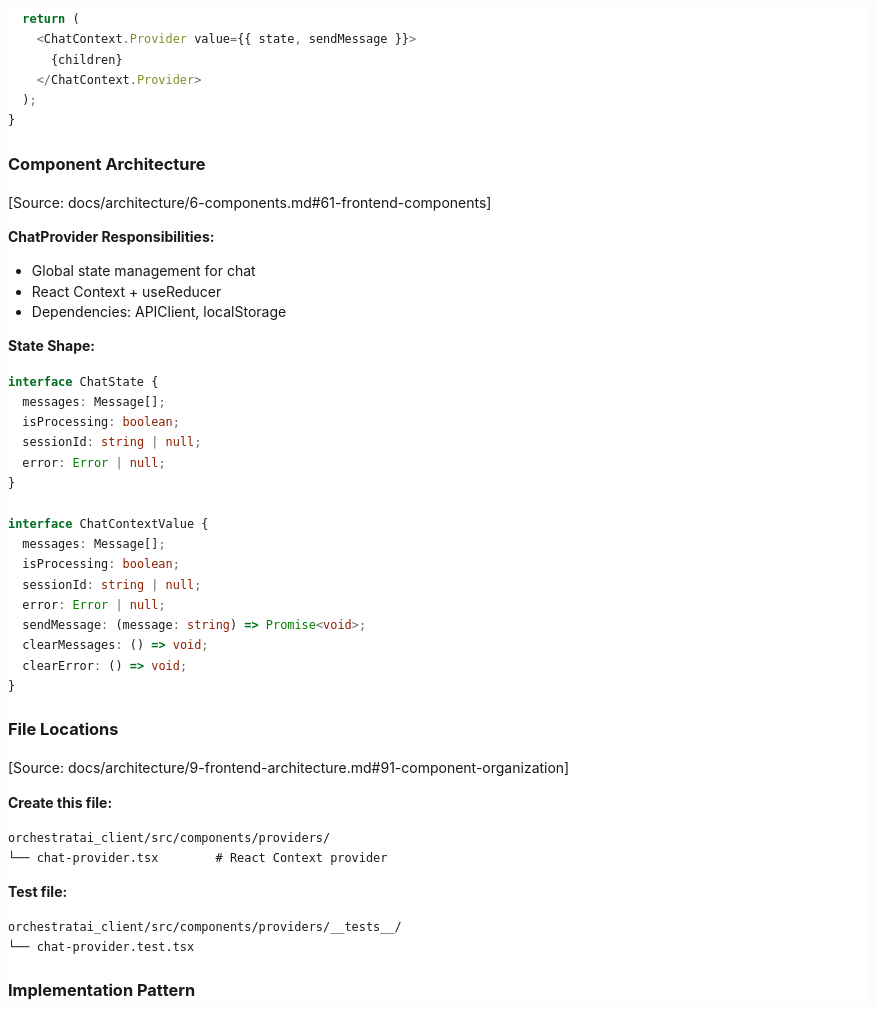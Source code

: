 ```typescript
  return (
    <ChatContext.Provider value={{ state, sendMessage }}>
      {children}
    </ChatContext.Provider>
  );
}
```

### Component Architecture
[Source: docs/architecture/6-components.md#61-frontend-components]

**ChatProvider Responsibilities:**
- Global state management for chat
- React Context + useReducer
- Dependencies: APIClient, localStorage

**State Shape:**
```typescript
interface ChatState {
  messages: Message[];
  isProcessing: boolean;
  sessionId: string | null;
  error: Error | null;
}

interface ChatContextValue {
  messages: Message[];
  isProcessing: boolean;
  sessionId: string | null;
  error: Error | null;
  sendMessage: (message: string) => Promise<void>;
  clearMessages: () => void;
  clearError: () => void;
}
```

### File Locations
[Source: docs/architecture/9-frontend-architecture.md#91-component-organization]

**Create this file:**
```
orchestratai_client/src/components/providers/
└── chat-provider.tsx        # React Context provider
```

**Test file:**
```
orchestratai_client/src/components/providers/__tests__/
└── chat-provider.test.tsx
```

### Implementation Pattern
